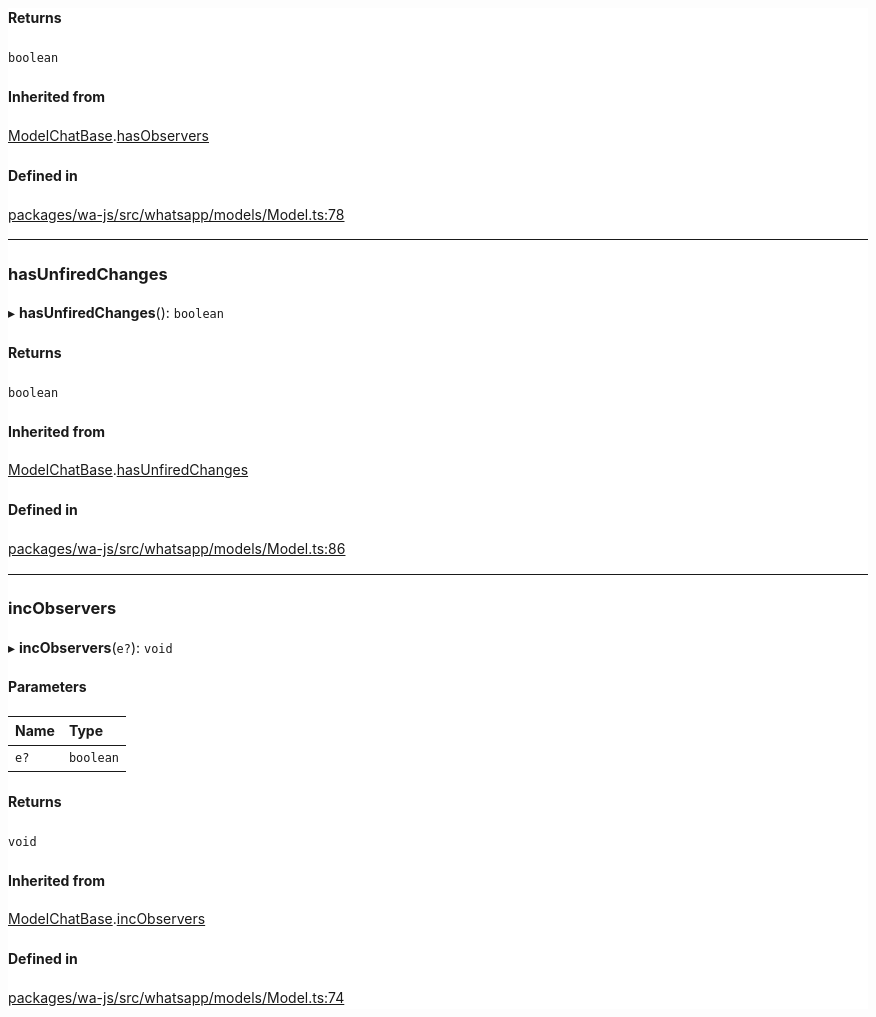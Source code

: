 #### Returns

`boolean`

#### Inherited from

[ModelChatBase](whatsapp.ModelChatBase.md).[hasObservers](whatsapp.ModelChatBase.md#hasobservers)

#### Defined in

[packages/wa-js/src/whatsapp/models/Model.ts:78](https://github.com/wppconnect-team/wa-js/blob/main/src/whatsapp/models/Model.ts#L78)

___

### hasUnfiredChanges

▸ **hasUnfiredChanges**(): `boolean`

#### Returns

`boolean`

#### Inherited from

[ModelChatBase](whatsapp.ModelChatBase.md).[hasUnfiredChanges](whatsapp.ModelChatBase.md#hasunfiredchanges)

#### Defined in

[packages/wa-js/src/whatsapp/models/Model.ts:86](https://github.com/wppconnect-team/wa-js/blob/main/src/whatsapp/models/Model.ts#L86)

___

### incObservers

▸ **incObservers**(`e?`): `void`

#### Parameters

| Name | Type |
| :------ | :------ |
| `e?` | `boolean` |

#### Returns

`void`

#### Inherited from

[ModelChatBase](whatsapp.ModelChatBase.md).[incObservers](whatsapp.ModelChatBase.md#incobservers)

#### Defined in

[packages/wa-js/src/whatsapp/models/Model.ts:74](https://github.com/wppconnect-team/wa-js/blob/main/src/whatsapp/models/Model.ts#L74)
